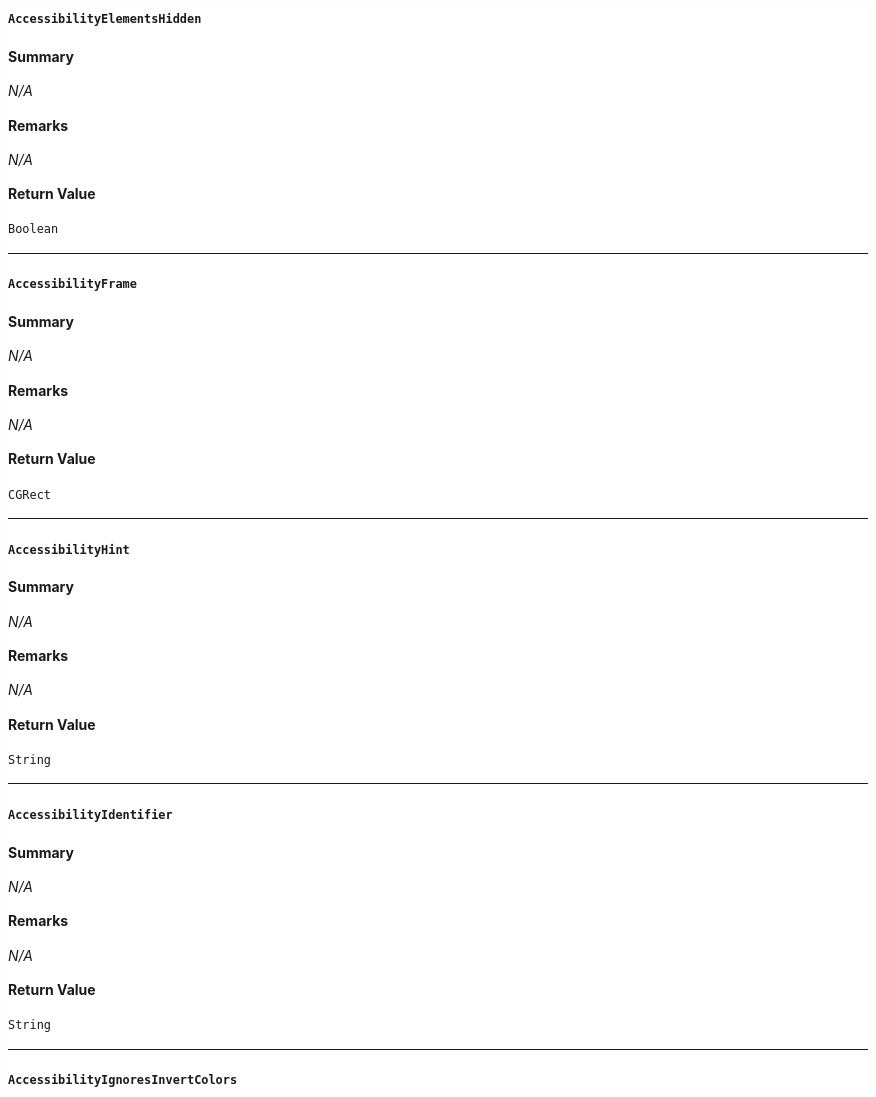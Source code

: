 #### `AccessibilityElementsHidden`

**Summary**

   *N/A*

**Remarks**

   *N/A*

**Return Value**

`Boolean`

---
#### `AccessibilityFrame`

**Summary**

   *N/A*

**Remarks**

   *N/A*

**Return Value**

`CGRect`

---
#### `AccessibilityHint`

**Summary**

   *N/A*

**Remarks**

   *N/A*

**Return Value**

`String`

---
#### `AccessibilityIdentifier`

**Summary**

   *N/A*

**Remarks**

   *N/A*

**Return Value**

`String`

---
#### `AccessibilityIgnoresInvertColors`
